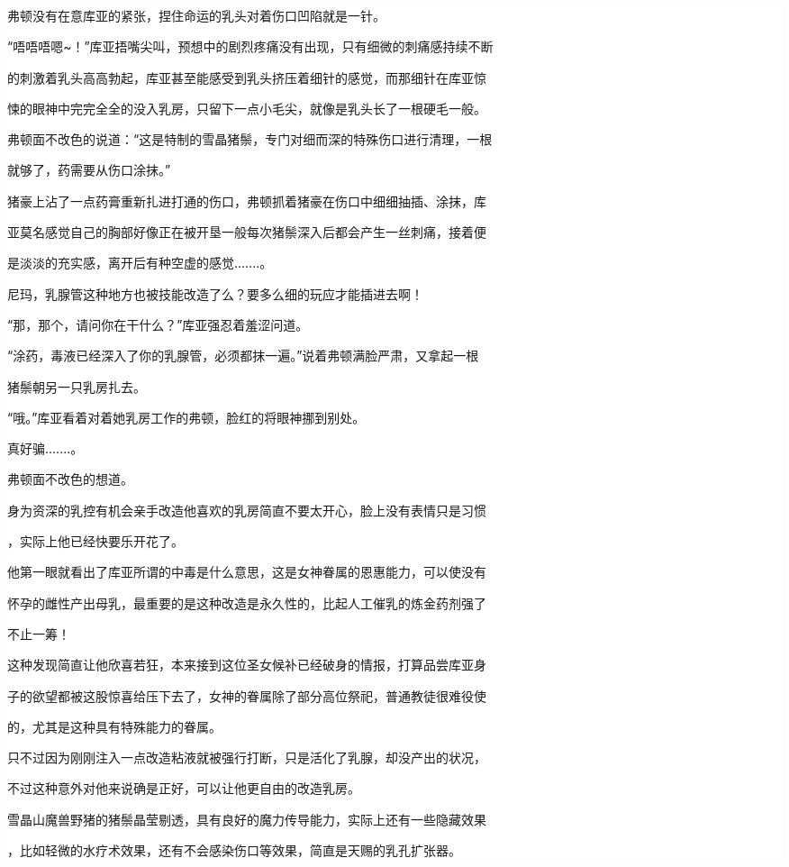 弗顿没有在意库亚的紧张，捏住命运的乳头对着伤口凹陷就是一针。



“唔唔唔嗯~！”库亚捂嘴尖叫，预想中的剧烈疼痛没有出现，只有细微的刺痛感持续不断

的刺激着乳头高高勃起，库亚甚至能感受到乳头挤压着细针的感觉，而那细针在库亚惊

悚的眼神中完完全全的没入乳房，只留下一点小毛尖，就像是乳头长了一根硬毛一般。





弗顿面不改色的说道：“这是特制的雪晶猪鬃，专门对细而深的特殊伤口进行清理，一根

就够了，药需要从伤口涂抹。”

猪豪上沾了一点药膏重新扎进打通的伤口，弗顿抓着猪豪在伤口中细细抽插、涂抹，库

亚莫名感觉自己的胸部好像正在被开垦一般每次猪鬃深入后都会产生一丝刺痛，接着便

是淡淡的充实感，离开后有种空虚的感觉.......。



尼玛，乳腺管这种地方也被技能改造了么？要多么细的玩应才能插进去啊！



“那，那个，请问你在干什么？”库亚强忍着羞涩问道。



“涂药，毒液已经深入了你的乳腺管，必须都抹一遍。”说着弗顿满脸严肃，又拿起一根

猪鬃朝另一只乳房扎去。

“哦。”库亚看着对着她乳房工作的弗顿，脸红的将眼神挪到别处。

真好骗.......。

弗顿面不改色的想道。

身为资深的乳控有机会亲手改造他喜欢的乳房简直不要太开心，脸上没有表情只是习惯

，实际上他已经快要乐开花了。



他第一眼就看出了库亚所谓的中毒是什么意思，这是女神眷属的恩惠能力，可以使没有

怀孕的雌性产出母乳，最重要的是这种改造是永久性的，比起人工催乳的炼金药剂强了

不止一筹！

这种发现简直让他欣喜若狂，本来接到这位圣女候补已经破身的情报，打算品尝库亚身

子的欲望都被这股惊喜给压下去了，女神的眷属除了部分高位祭祀，普通教徒很难役使

的，尤其是这种具有特殊能力的眷属。

只不过因为刚刚注入一点改造粘液就被强行打断，只是活化了乳腺，却没产出的状况，

不过这种意外对他来说确是正好，可以让他更自由的改造乳房。

雪晶山魔兽野猪的猪鬃晶莹剔透，具有良好的魔力传导能力，实际上还有一些隐藏效果

，比如轻微的水疗术效果，还有不会感染伤口等效果，简直是天赐的乳孔扩张器。
